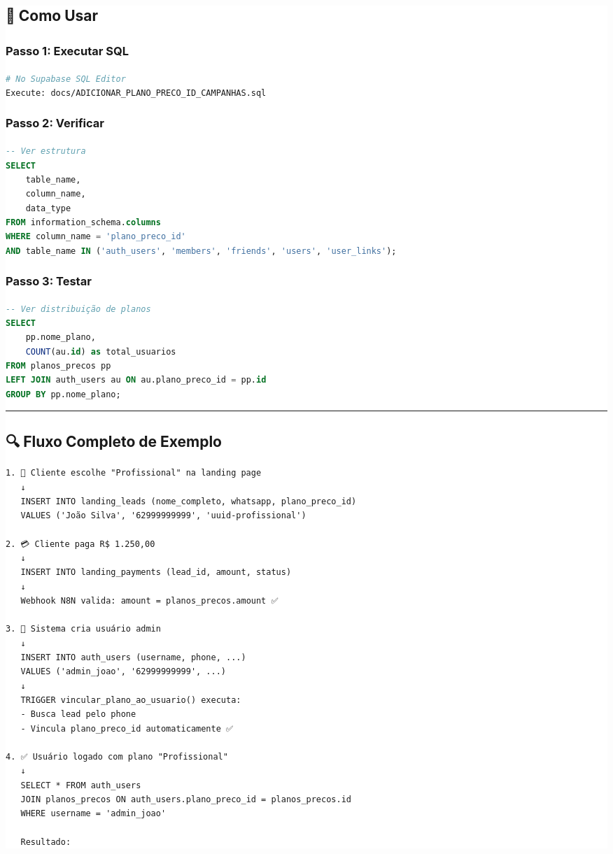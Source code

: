 
## 🚀 Como Usar

### **Passo 1: Executar SQL**
```bash
# No Supabase SQL Editor
Execute: docs/ADICIONAR_PLANO_PRECO_ID_CAMPANHAS.sql
```

### **Passo 2: Verificar**
```sql
-- Ver estrutura
SELECT 
    table_name,
    column_name,
    data_type
FROM information_schema.columns 
WHERE column_name = 'plano_preco_id'
AND table_name IN ('auth_users', 'members', 'friends', 'users', 'user_links');
```

### **Passo 3: Testar**
```sql
-- Ver distribuição de planos
SELECT 
    pp.nome_plano,
    COUNT(au.id) as total_usuarios
FROM planos_precos pp
LEFT JOIN auth_users au ON au.plano_preco_id = pp.id
GROUP BY pp.nome_plano;
```

---

## 🔍 Fluxo Completo de Exemplo

```
1. 👤 Cliente escolhe "Profissional" na landing page
   ↓
   INSERT INTO landing_leads (nome_completo, whatsapp, plano_preco_id)
   VALUES ('João Silva', '62999999999', 'uuid-profissional')
   
2. 💳 Cliente paga R$ 1.250,00
   ↓
   INSERT INTO landing_payments (lead_id, amount, status)
   ↓
   Webhook N8N valida: amount = planos_precos.amount ✅
   
3. 🔧 Sistema cria usuário admin
   ↓
   INSERT INTO auth_users (username, phone, ...)
   VALUES ('admin_joao', '62999999999', ...)
   ↓
   TRIGGER vincular_plano_ao_usuario() executa:
   - Busca lead pelo phone
   - Vincula plano_preco_id automaticamente ✅
   
4. ✅ Usuário logado com plano "Profissional"
   ↓
   SELECT * FROM auth_users 
   JOIN planos_precos ON auth_users.plano_preco_id = planos_precos.id
   WHERE username = 'admin_joao'
   
   Resultado:
```
